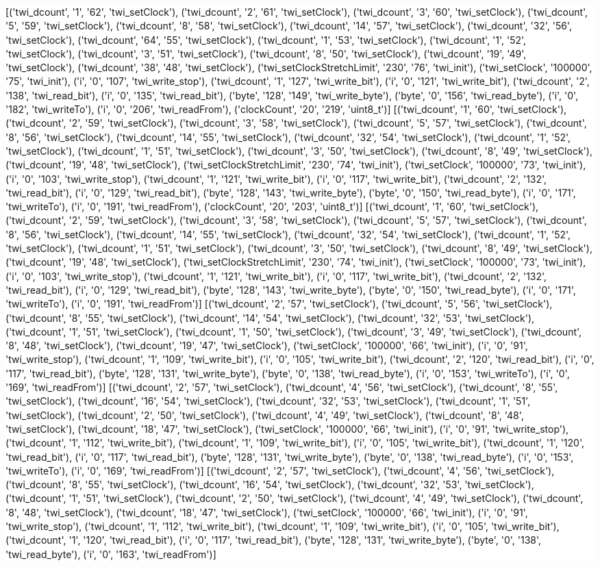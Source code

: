 [('twi_dcount', '1', '62', 'twi_setClock'), ('twi_dcount', '2', '61', 'twi_setClock'), ('twi_dcount', '3', '60', 'twi_setClock'), ('twi_dcount', '5', '59', 'twi_setClock'), ('twi_dcount', '8', '58', 'twi_setClock'), ('twi_dcount', '14', '57', 'twi_setClock'), ('twi_dcount', '32', '56', 'twi_setClock'), ('twi_dcount', '64', '55', 'twi_setClock'), ('twi_dcount', '1', '53', 'twi_setClock'), ('twi_dcount', '1', '52', 'twi_setClock'), ('twi_dcount', '3', '51', 'twi_setClock'), ('twi_dcount', '8', '50', 'twi_setClock'), ('twi_dcount', '19', '49', 'twi_setClock'), ('twi_dcount', '38', '48', 'twi_setClock'), ('twi_setClockStretchLimit', '230', '76', 'twi_init'), ('twi_setClock', '100000', '75', 'twi_init'), ('i', '0', '107', 'twi_write_stop'), ('twi_dcount', '1', '127', 'twi_write_bit'), ('i', '0', '121', 'twi_write_bit'), ('twi_dcount', '2', '138', 'twi_read_bit'), ('i', '0', '135', 'twi_read_bit'), ('byte', '128', '149', 'twi_write_byte'), ('byte', '0', '156', 'twi_read_byte'), ('i', '0', '182', 'twi_writeTo'), ('i', '0', '206', 'twi_readFrom'), ('clockCount', '20', '219', 'uint8_t')]
[('twi_dcount', '1', '60', 'twi_setClock'), ('twi_dcount', '2', '59', 'twi_setClock'), ('twi_dcount', '3', '58', 'twi_setClock'), ('twi_dcount', '5', '57', 'twi_setClock'), ('twi_dcount', '8', '56', 'twi_setClock'), ('twi_dcount', '14', '55', 'twi_setClock'), ('twi_dcount', '32', '54', 'twi_setClock'), ('twi_dcount', '1', '52', 'twi_setClock'), ('twi_dcount', '1', '51', 'twi_setClock'), ('twi_dcount', '3', '50', 'twi_setClock'), ('twi_dcount', '8', '49', 'twi_setClock'), ('twi_dcount', '19', '48', 'twi_setClock'), ('twi_setClockStretchLimit', '230', '74', 'twi_init'), ('twi_setClock', '100000', '73', 'twi_init'), ('i', '0', '103', 'twi_write_stop'), ('twi_dcount', '1', '121', 'twi_write_bit'), ('i', '0', '117', 'twi_write_bit'), ('twi_dcount', '2', '132', 'twi_read_bit'), ('i', '0', '129', 'twi_read_bit'), ('byte', '128', '143', 'twi_write_byte'), ('byte', '0', '150', 'twi_read_byte'), ('i', '0', '171', 'twi_writeTo'), ('i', '0', '191', 'twi_readFrom'), ('clockCount', '20', '203', 'uint8_t')]
[('twi_dcount', '1', '60', 'twi_setClock'), ('twi_dcount', '2', '59', 'twi_setClock'), ('twi_dcount', '3', '58', 'twi_setClock'), ('twi_dcount', '5', '57', 'twi_setClock'), ('twi_dcount', '8', '56', 'twi_setClock'), ('twi_dcount', '14', '55', 'twi_setClock'), ('twi_dcount', '32', '54', 'twi_setClock'), ('twi_dcount', '1', '52', 'twi_setClock'), ('twi_dcount', '1', '51', 'twi_setClock'), ('twi_dcount', '3', '50', 'twi_setClock'), ('twi_dcount', '8', '49', 'twi_setClock'), ('twi_dcount', '19', '48', 'twi_setClock'), ('twi_setClockStretchLimit', '230', '74', 'twi_init'), ('twi_setClock', '100000', '73', 'twi_init'), ('i', '0', '103', 'twi_write_stop'), ('twi_dcount', '1', '121', 'twi_write_bit'), ('i', '0', '117', 'twi_write_bit'), ('twi_dcount', '2', '132', 'twi_read_bit'), ('i', '0', '129', 'twi_read_bit'), ('byte', '128', '143', 'twi_write_byte'), ('byte', '0', '150', 'twi_read_byte'), ('i', '0', '171', 'twi_writeTo'), ('i', '0', '191', 'twi_readFrom')]
[('twi_dcount', '2', '57', 'twi_setClock'), ('twi_dcount', '5', '56', 'twi_setClock'), ('twi_dcount', '8', '55', 'twi_setClock'), ('twi_dcount', '14', '54', 'twi_setClock'), ('twi_dcount', '32', '53', 'twi_setClock'), ('twi_dcount', '1', '51', 'twi_setClock'), ('twi_dcount', '1', '50', 'twi_setClock'), ('twi_dcount', '3', '49', 'twi_setClock'), ('twi_dcount', '8', '48', 'twi_setClock'), ('twi_dcount', '19', '47', 'twi_setClock'), ('twi_setClock', '100000', '66', 'twi_init'), ('i', '0', '91', 'twi_write_stop'), ('twi_dcount', '1', '109', 'twi_write_bit'), ('i', '0', '105', 'twi_write_bit'), ('twi_dcount', '2', '120', 'twi_read_bit'), ('i', '0', '117', 'twi_read_bit'), ('byte', '128', '131', 'twi_write_byte'), ('byte', '0', '138', 'twi_read_byte'), ('i', '0', '153', 'twi_writeTo'), ('i', '0', '169', 'twi_readFrom')]
[('twi_dcount', '2', '57', 'twi_setClock'), ('twi_dcount', '4', '56', 'twi_setClock'), ('twi_dcount', '8', '55', 'twi_setClock'), ('twi_dcount', '16', '54', 'twi_setClock'), ('twi_dcount', '32', '53', 'twi_setClock'), ('twi_dcount', '1', '51', 'twi_setClock'), ('twi_dcount', '2', '50', 'twi_setClock'), ('twi_dcount', '4', '49', 'twi_setClock'), ('twi_dcount', '8', '48', 'twi_setClock'), ('twi_dcount', '18', '47', 'twi_setClock'), ('twi_setClock', '100000', '66', 'twi_init'), ('i', '0', '91', 'twi_write_stop'), ('twi_dcount', '1', '112', 'twi_write_bit'), ('twi_dcount', '1', '109', 'twi_write_bit'), ('i', '0', '105', 'twi_write_bit'), ('twi_dcount', '1', '120', 'twi_read_bit'), ('i', '0', '117', 'twi_read_bit'), ('byte', '128', '131', 'twi_write_byte'), ('byte', '0', '138', 'twi_read_byte'), ('i', '0', '153', 'twi_writeTo'), ('i', '0', '169', 'twi_readFrom')]
[('twi_dcount', '2', '57', 'twi_setClock'), ('twi_dcount', '4', '56', 'twi_setClock'), ('twi_dcount', '8', '55', 'twi_setClock'), ('twi_dcount', '16', '54', 'twi_setClock'), ('twi_dcount', '32', '53', 'twi_setClock'), ('twi_dcount', '1', '51', 'twi_setClock'), ('twi_dcount', '2', '50', 'twi_setClock'), ('twi_dcount', '4', '49', 'twi_setClock'), ('twi_dcount', '8', '48', 'twi_setClock'), ('twi_dcount', '18', '47', 'twi_setClock'), ('twi_setClock', '100000', '66', 'twi_init'), ('i', '0', '91', 'twi_write_stop'), ('twi_dcount', '1', '112', 'twi_write_bit'), ('twi_dcount', '1', '109', 'twi_write_bit'), ('i', '0', '105', 'twi_write_bit'), ('twi_dcount', '1', '120', 'twi_read_bit'), ('i', '0', '117', 'twi_read_bit'), ('byte', '128', '131', 'twi_write_byte'), ('byte', '0', '138', 'twi_read_byte'), ('i', '0', '163', 'twi_readFrom')]

